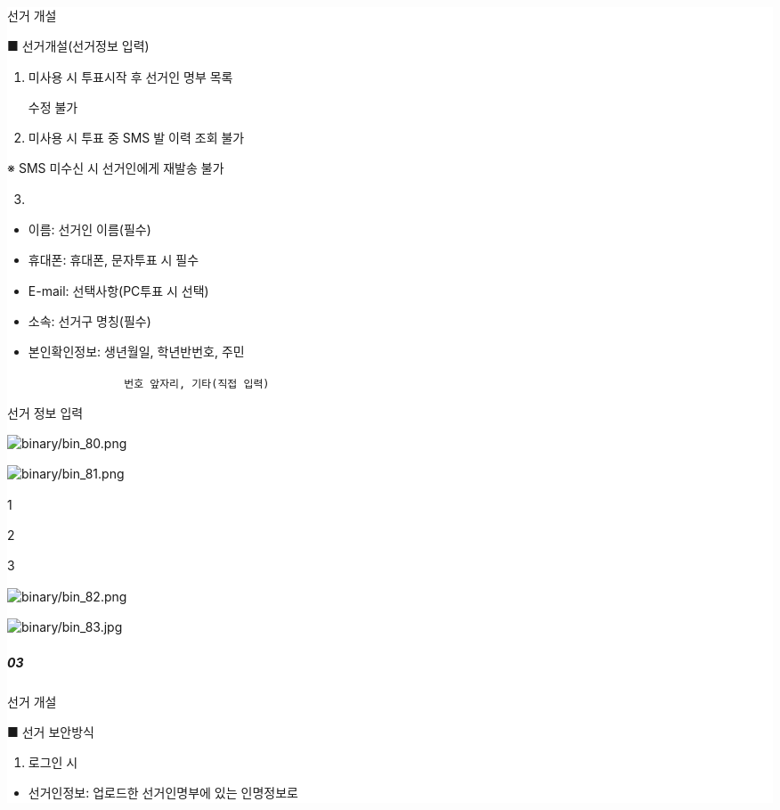 선거 개설





■ 선거개설(선거정보 입력)

1. 미사용 시 투표시작 후 선거인 명부 목록

   수정 불가

2. 미사용 시 투표 중 SMS 발 이력 조회 불가

 ※ SMS 미수신 시 선거인에게 재발송 불가

3. 

- 이름: 선거인 이름(필수)

- 휴대폰: 휴대폰, 문자투표 시 필수

- E-mail: 선택사항(PC투표 시 선택)

- 소속: 선거구 명칭(필수)

- 본인확인정보: 생년월일, 학년반번호, 주민

                     번호 앞자리, 기타(직접 입력)

선거 정보 입력

![binary/bin_80.png](binary/bin_80.png)

![binary/bin_81.png](binary/bin_81.png)

1

2

3





![binary/bin_82.png](binary/bin_82.png)

![binary/bin_83.jpg](binary/bin_83.jpg)





##### 03

선거 개설





■ 선거 보안방식

1. 로그인 시

 - 선거인정보: 업로드한 선거인명부에 있는 인명정보로
